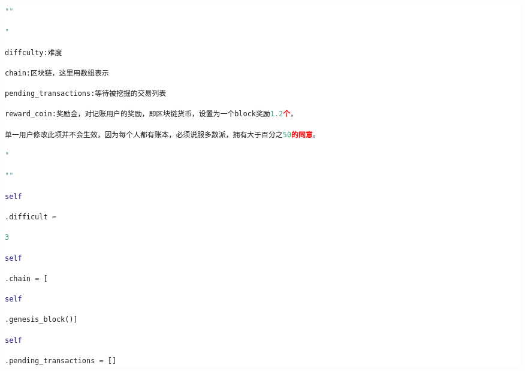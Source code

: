 ```python
""
```
```python
"
```

```python
diffculty:难度
```

```python
chain:区块链，这里用数组表示
```

```python
pending_transactions:等待被挖掘的交易列表
```

```python
reward_coin:奖励金，对记账用户的奖励，即区块链货币，设置为一个block奖励1.2个，
```

```python
单一用户修改此项并不会生效，因为每个人都有账本，必须说服多数派，拥有大于百分之50的同意。
```

```python
"
```
```python
""
```

```python
self
```
```python
.difficult =
```
```python
3
```

```python
self
```
```python
.chain = [
```
```python
self
```
```python
.genesis_block()]
```

```python
self
```
```python
.pending_transactions = []
```
